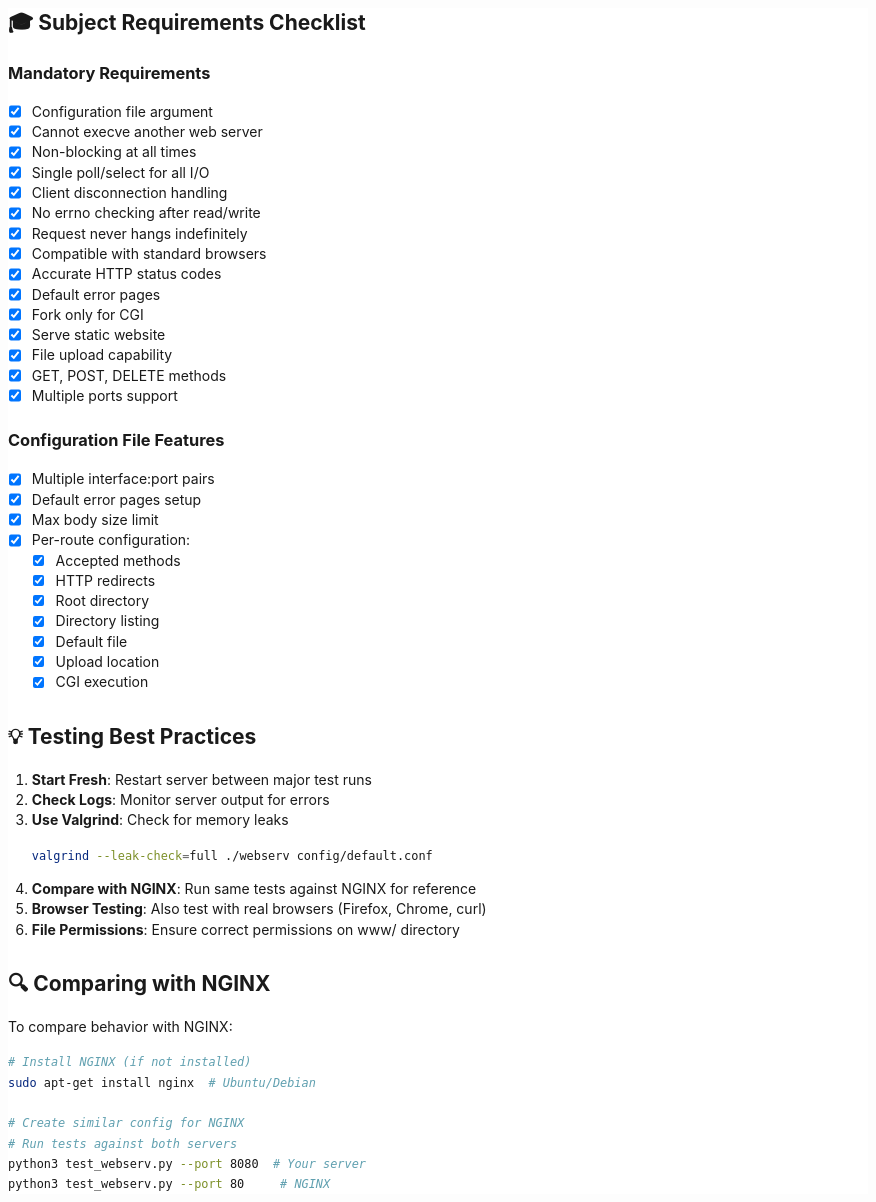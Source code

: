 ## 🎓 Subject Requirements Checklist

### Mandatory Requirements
- [x] Configuration file argument
- [x] Cannot execve another web server
- [x] Non-blocking at all times
- [x] Single poll/select for all I/O
- [x] Client disconnection handling
- [x] No errno checking after read/write
- [x] Request never hangs indefinitely
- [x] Compatible with standard browsers
- [x] Accurate HTTP status codes
- [x] Default error pages
- [x] Fork only for CGI
- [x] Serve static website
- [x] File upload capability
- [x] GET, POST, DELETE methods
- [x] Multiple ports support

### Configuration File Features
- [x] Multiple interface:port pairs
- [x] Default error pages setup
- [x] Max body size limit
- [x] Per-route configuration:
  - [x] Accepted methods
  - [x] HTTP redirects
  - [x] Root directory
  - [x] Directory listing
  - [x] Default file
  - [x] Upload location
  - [x] CGI execution

## 💡 Testing Best Practices

1. **Start Fresh**: Restart server between major test runs
2. **Check Logs**: Monitor server output for errors
3. **Use Valgrind**: Check for memory leaks
   ```bash
   valgrind --leak-check=full ./webserv config/default.conf
   ```
4. **Compare with NGINX**: Run same tests against NGINX for reference
5. **Browser Testing**: Also test with real browsers (Firefox, Chrome, curl)
6. **File Permissions**: Ensure correct permissions on www/ directory

## 🔍 Comparing with NGINX

To compare behavior with NGINX:

```bash
# Install NGINX (if not installed)
sudo apt-get install nginx  # Ubuntu/Debian

# Create similar config for NGINX
# Run tests against both servers
python3 test_webserv.py --port 8080  # Your server
python3 test_webserv.py --port 80     # NGINX
```

